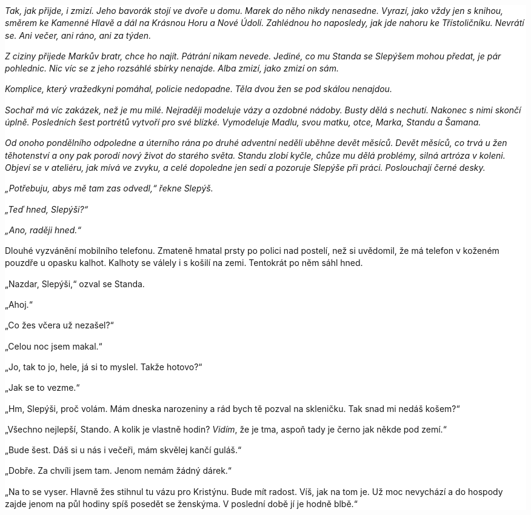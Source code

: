 _Tak, jak přijde, i zmizí. Jeho bavorák stojí ve dvoře u domu. Marek do něho nikdy nenasedne. Vyrazí, jako vždy jen s knihou, směrem ke Kamenné Hlavě a dál na Krásnou Horu a Nové Údolí. Zahlédnou ho naposledy, jak jde nahoru ke Třístoličníku. Nevrátí se. Ani večer, ani ráno, ani za týden._

_Z ciziny přijede Markův bratr, chce ho najít. Pátrání nikam nevede. Jediné, co mu Standa se Slepýšem mohou předat, je pár pohlednic. Nic víc se z jeho rozsáhlé sbírky nenajde. Alba zmizí, jako zmizí on sám._

_Komplice, který vražedkyni pomáhal, policie nedopadne. Těla dvou žen se pod skálou nenajdou._

_Sochař má víc zakázek, než je mu milé. Nejraději modeluje vázy a ozdobné nádoby. Busty dělá s nechutí. Nakonec s nimi skončí úplně. Posledních šest portrétů vytvoří pro své blízké. Vymodeluje Madlu, svou matku, otce, Marka, Standu a Šamana._

</section>

<section>

_Od onoho pondělního odpoledne a úterního rána po druhé adventní neděli uběhne devět měsíců. Devět měsíců, co trvá u žen těhotenství a ony pak porodí nový život do starého světa. Standu zlobí kyčle, chůze mu dělá problémy, silná artróza v koleni. Objeví se v ateliéru, jak mívá ve zvyku, a celé dopoledne jen sedí a pozoruje Slepýše při práci. Poslouchají černé desky._

_„Potřebuju, abys mě tam zas odvedl,“ řekne Slepýš._

_„Teď hned, Slepýši?“_

_„Ano, raději hned.“_

</section>

<section>

Dlouhé vyzvánění mobilního telefonu. Zmateně hmatal prsty po polici nad postelí, než si uvědomil, že má telefon v koženém pouzdře u opasku kalhot. Kalhoty se válely i s košilí na zemi. Tentokrát po něm sáhl hned.

„Nazdar, Slepýši,“ ozval se Standa.

„Ahoj.“

„Co žes včera už nezašel?“

„Celou noc jsem makal.“

„Jo, tak to jo, hele, já si to myslel. Takže hotovo?“

„Jak se to vezme.“

„Hm, Slepýši, proč volám. Mám dneska narozeniny a rád bych tě pozval na skleničku. Tak snad mi nedáš košem?“

„Všechno nejlepší, Stando. A kolik je vlastně hodin? _Vidím_, že je tma, aspoň tady je černo jak někde pod zemí.“

„Bude šest. Dáš si u nás i večeři, mám skvělej kančí guláš.“

„Dobře. Za chvíli jsem tam. Jenom nemám žádný dárek.“

„Na to se vyser. Hlavně žes stihnul tu vázu pro Kristýnu. Bude mít radost. Víš, jak na tom je. Už moc nevychází a do hospody zajde jenom na půl hodiny spíš posedět se ženskýma. V poslední době jí je hodně blbě.“
